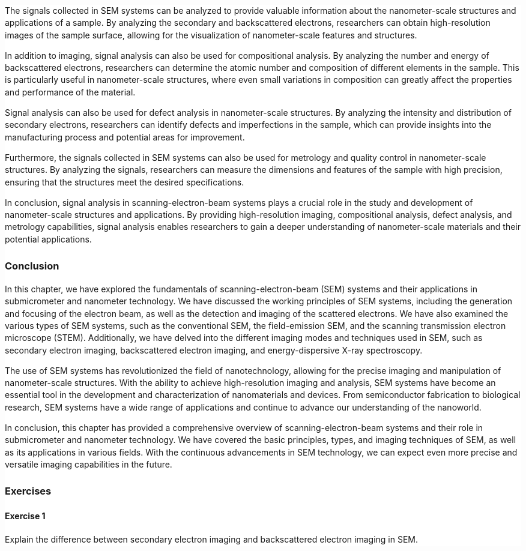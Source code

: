 The signals collected in SEM systems can be analyzed to provide valuable information about the nanometer-scale structures and applications of a sample. By analyzing the secondary and backscattered electrons, researchers can obtain high-resolution images of the sample surface, allowing for the visualization of nanometer-scale features and structures.

In addition to imaging, signal analysis can also be used for compositional analysis. By analyzing the number and energy of backscattered electrons, researchers can determine the atomic number and composition of different elements in the sample. This is particularly useful in nanometer-scale structures, where even small variations in composition can greatly affect the properties and performance of the material.

Signal analysis can also be used for defect analysis in nanometer-scale structures. By analyzing the intensity and distribution of secondary electrons, researchers can identify defects and imperfections in the sample, which can provide insights into the manufacturing process and potential areas for improvement.

Furthermore, the signals collected in SEM systems can also be used for metrology and quality control in nanometer-scale structures. By analyzing the signals, researchers can measure the dimensions and features of the sample with high precision, ensuring that the structures meet the desired specifications.

In conclusion, signal analysis in scanning-electron-beam systems plays a crucial role in the study and development of nanometer-scale structures and applications. By providing high-resolution imaging, compositional analysis, defect analysis, and metrology capabilities, signal analysis enables researchers to gain a deeper understanding of nanometer-scale materials and their potential applications. 


### Conclusion
In this chapter, we have explored the fundamentals of scanning-electron-beam (SEM) systems and their applications in submicrometer and nanometer technology. We have discussed the working principles of SEM systems, including the generation and focusing of the electron beam, as well as the detection and imaging of the scattered electrons. We have also examined the various types of SEM systems, such as the conventional SEM, the field-emission SEM, and the scanning transmission electron microscope (STEM). Additionally, we have delved into the different imaging modes and techniques used in SEM, such as secondary electron imaging, backscattered electron imaging, and energy-dispersive X-ray spectroscopy.

The use of SEM systems has revolutionized the field of nanotechnology, allowing for the precise imaging and manipulation of nanometer-scale structures. With the ability to achieve high-resolution imaging and analysis, SEM systems have become an essential tool in the development and characterization of nanomaterials and devices. From semiconductor fabrication to biological research, SEM systems have a wide range of applications and continue to advance our understanding of the nanoworld.

In conclusion, this chapter has provided a comprehensive overview of scanning-electron-beam systems and their role in submicrometer and nanometer technology. We have covered the basic principles, types, and imaging techniques of SEM, as well as its applications in various fields. With the continuous advancements in SEM technology, we can expect even more precise and versatile imaging capabilities in the future.

### Exercises
#### Exercise 1
Explain the difference between secondary electron imaging and backscattered electron imaging in SEM.
